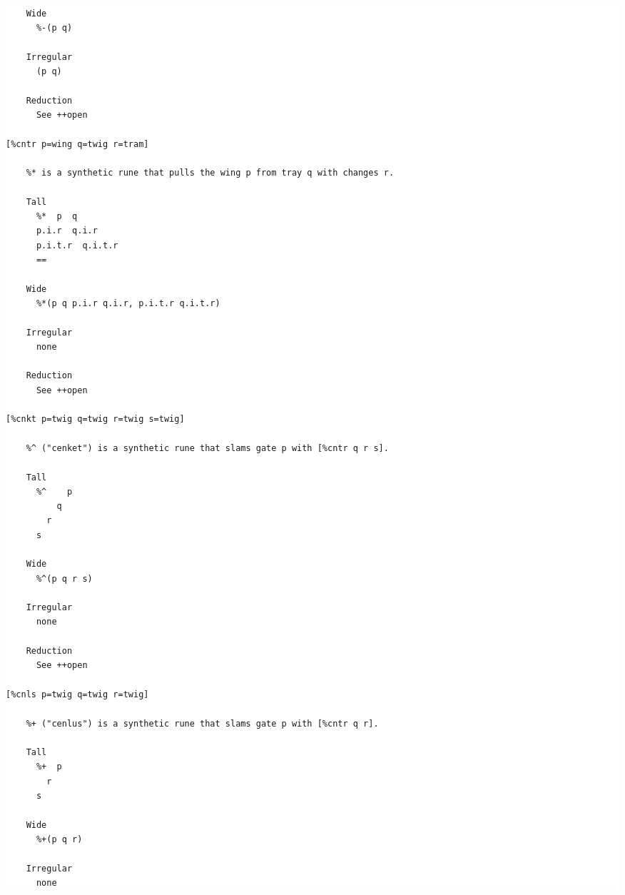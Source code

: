         Wide
          %-(p q)

        Irregular
          (p q)

        Reduction
          See ++open

    [%cntr p=wing q=twig r=tram]           

        %* is a synthetic rune that pulls the wing p from tray q with changes r.

        Tall
          %*  p  q
          p.i.r  q.i.r
          p.i.t.r  q.i.t.r
          ==

        Wide
          %*(p q p.i.r q.i.r, p.i.t.r q.i.t.r)

        Irregular
          none

        Reduction
          See ++open

    [%cnkt p=twig q=twig r=twig s=twig]         

        %^ ("cenket") is a synthetic rune that slams gate p with [%cntr q r s].

        Tall
          %^    p
              q
            r
          s

        Wide
          %^(p q r s)
      
        Irregular
          none  

        Reduction
          See ++open

    [%cnls p=twig q=twig r=twig]                

        %+ ("cenlus") is a synthetic rune that slams gate p with [%cntr q r].

        Tall
          %+  p
            r
          s

        Wide
          %+(p q r)

        Irregular
          none

